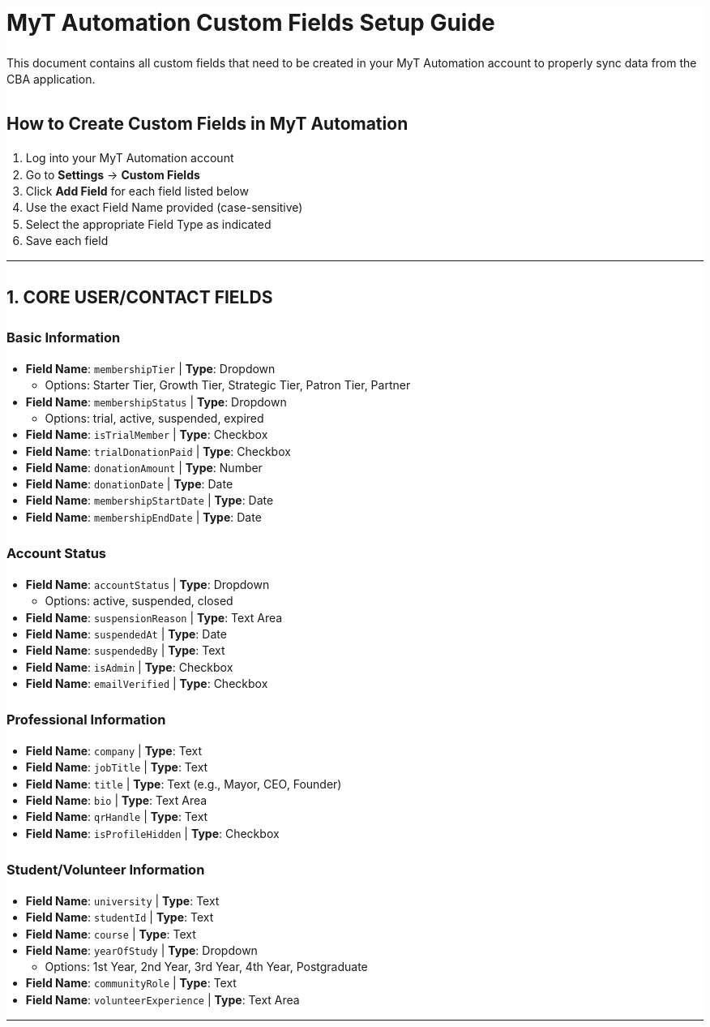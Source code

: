 # MyT Automation Custom Fields Setup Guide

This document contains all custom fields that need to be created in your MyT Automation account to properly sync data from the CBA application.

## How to Create Custom Fields in MyT Automation

1. Log into your MyT Automation account
2. Go to **Settings** → **Custom Fields**
3. Click **Add Field** for each field listed below
4. Use the exact Field Name provided (case-sensitive)
5. Select the appropriate Field Type as indicated
6. Save each field

---

## 1. CORE USER/CONTACT FIELDS

### Basic Information
- **Field Name**: `membershipTier` | **Type**: Dropdown
  - Options: Starter Tier, Growth Tier, Strategic Tier, Patron Tier, Partner
- **Field Name**: `membershipStatus` | **Type**: Dropdown
  - Options: trial, active, suspended, expired
- **Field Name**: `isTrialMember` | **Type**: Checkbox
- **Field Name**: `trialDonationPaid` | **Type**: Checkbox
- **Field Name**: `donationAmount` | **Type**: Number
- **Field Name**: `donationDate` | **Type**: Date
- **Field Name**: `membershipStartDate` | **Type**: Date
- **Field Name**: `membershipEndDate` | **Type**: Date

### Account Status
- **Field Name**: `accountStatus` | **Type**: Dropdown
  - Options: active, suspended, closed
- **Field Name**: `suspensionReason` | **Type**: Text Area
- **Field Name**: `suspendedAt` | **Type**: Date
- **Field Name**: `suspendedBy` | **Type**: Text
- **Field Name**: `isAdmin` | **Type**: Checkbox
- **Field Name**: `emailVerified` | **Type**: Checkbox

### Professional Information
- **Field Name**: `company` | **Type**: Text
- **Field Name**: `jobTitle` | **Type**: Text
- **Field Name**: `title` | **Type**: Text (e.g., Mayor, CEO, Founder)
- **Field Name**: `bio` | **Type**: Text Area
- **Field Name**: `qrHandle` | **Type**: Text
- **Field Name**: `isProfileHidden` | **Type**: Checkbox

### Student/Volunteer Information
- **Field Name**: `university` | **Type**: Text
- **Field Name**: `studentId` | **Type**: Text
- **Field Name**: `course` | **Type**: Text
- **Field Name**: `yearOfStudy` | **Type**: Dropdown
  - Options: 1st Year, 2nd Year, 3rd Year, 4th Year, Postgraduate
- **Field Name**: `communityRole` | **Type**: Text
- **Field Name**: `volunteerExperience` | **Type**: Text Area

---